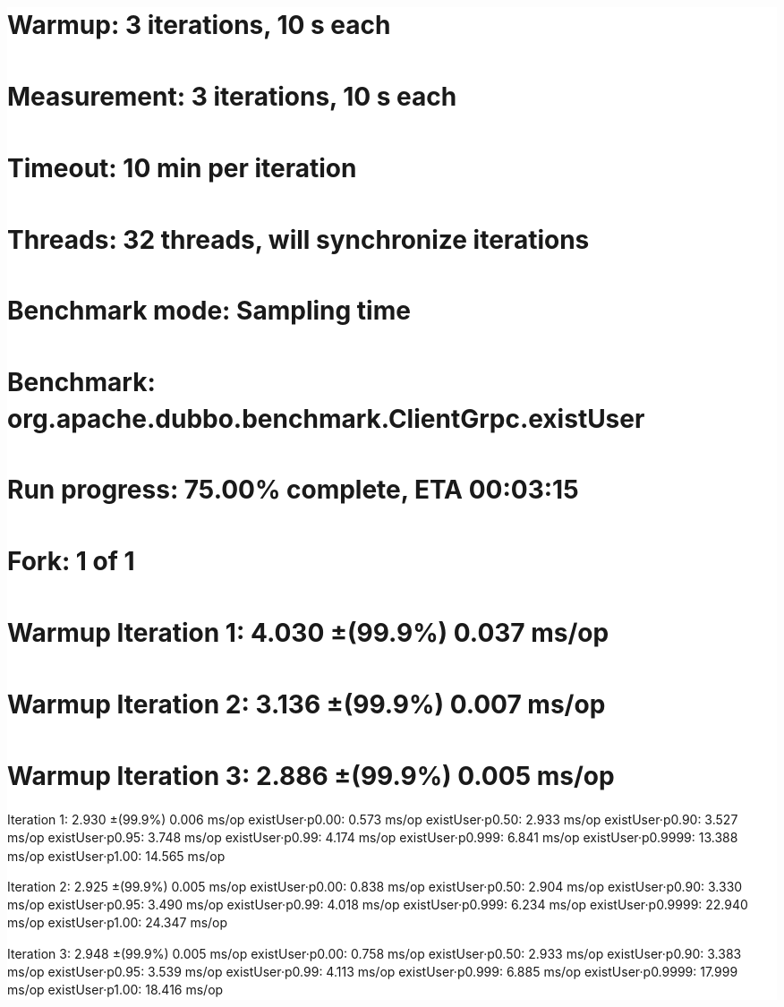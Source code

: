 # Warmup: 3 iterations, 10 s each
# Measurement: 3 iterations, 10 s each
# Timeout: 10 min per iteration
# Threads: 32 threads, will synchronize iterations
# Benchmark mode: Sampling time
# Benchmark: org.apache.dubbo.benchmark.ClientGrpc.existUser

# Run progress: 75.00% complete, ETA 00:03:15
# Fork: 1 of 1
# Warmup Iteration   1: 4.030 ±(99.9%) 0.037 ms/op
# Warmup Iteration   2: 3.136 ±(99.9%) 0.007 ms/op
# Warmup Iteration   3: 2.886 ±(99.9%) 0.005 ms/op
Iteration   1: 2.930 ±(99.9%) 0.006 ms/op
                 existUser·p0.00:   0.573 ms/op
                 existUser·p0.50:   2.933 ms/op
                 existUser·p0.90:   3.527 ms/op
                 existUser·p0.95:   3.748 ms/op
                 existUser·p0.99:   4.174 ms/op
                 existUser·p0.999:  6.841 ms/op
                 existUser·p0.9999: 13.388 ms/op
                 existUser·p1.00:   14.565 ms/op

Iteration   2: 2.925 ±(99.9%) 0.005 ms/op
                 existUser·p0.00:   0.838 ms/op
                 existUser·p0.50:   2.904 ms/op
                 existUser·p0.90:   3.330 ms/op
                 existUser·p0.95:   3.490 ms/op
                 existUser·p0.99:   4.018 ms/op
                 existUser·p0.999:  6.234 ms/op
                 existUser·p0.9999: 22.940 ms/op
                 existUser·p1.00:   24.347 ms/op

Iteration   3: 2.948 ±(99.9%) 0.005 ms/op
                 existUser·p0.00:   0.758 ms/op
                 existUser·p0.50:   2.933 ms/op
                 existUser·p0.90:   3.383 ms/op
                 existUser·p0.95:   3.539 ms/op
                 existUser·p0.99:   4.113 ms/op
                 existUser·p0.999:  6.885 ms/op
                 existUser·p0.9999: 17.999 ms/op
                 existUser·p1.00:   18.416 ms/op
